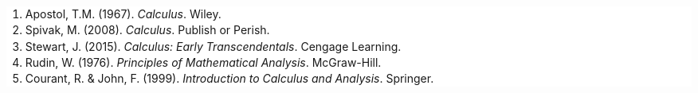 1. Apostol, T.M. (1967). *Calculus*. Wiley.
2. Spivak, M. (2008). *Calculus*. Publish or Perish.
3. Stewart, J. (2015). *Calculus: Early Transcendentals*. Cengage Learning.
4. Rudin, W. (1976). *Principles of Mathematical Analysis*. McGraw-Hill.
5. Courant, R. & John, F. (1999). *Introduction to Calculus and Analysis*. Springer.
